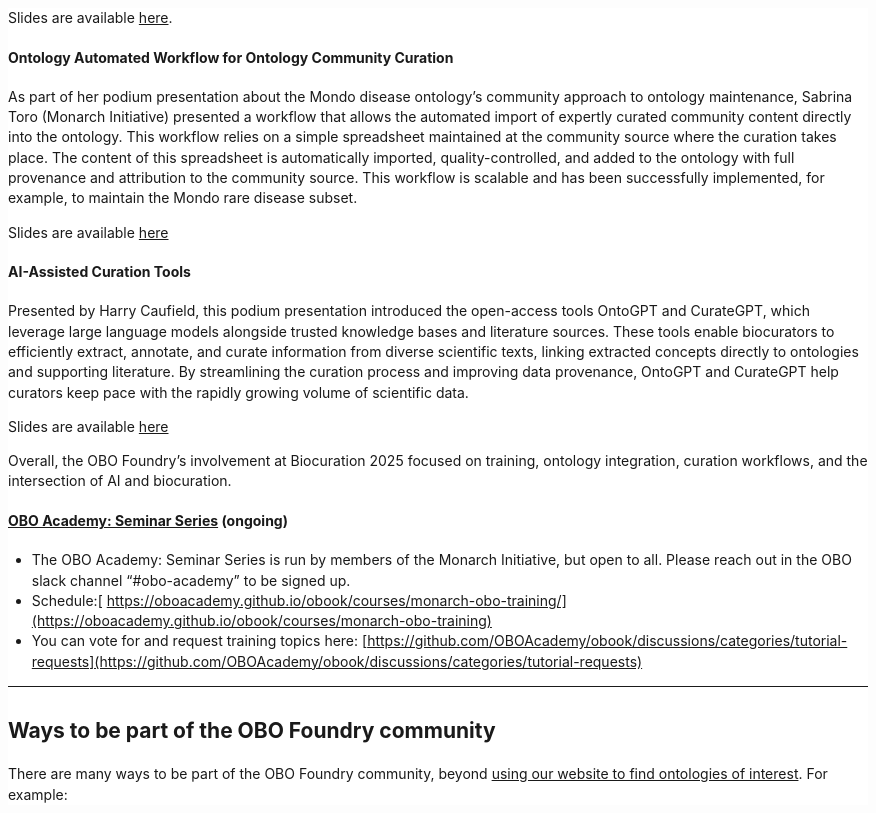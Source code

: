 Slides are available [here](https://docs.google.com/presentation/d/1sdgQ9nGluoqtft4I51KVvWrJyVl5Ri2DbBnOSceDQGQ/edit#slide=id.p).


#### Ontology Automated Workflow for Ontology Community Curation

As part of her podium presentation about the Mondo disease ontology’s community approach to ontology maintenance, Sabrina Toro (Monarch Initiative) presented a workflow that allows the automated import of expertly curated community content directly into the ontology. This workflow relies on a simple spreadsheet maintained at the community source where the curation takes place. The content of this spreadsheet is automatically imported, quality-controlled, and added to the ontology with full provenance and attribution to the community source. This workflow is scalable and has been successfully implemented, for example, to maintain the Mondo rare disease subset. 

Slides are available [here](https://docs.google.com/presentation/d/14_patlqd06E1oynQjLmPP2AW7yCZ0ZsQNW_lfMOflU8/edit?slide=id.p#slide=id.p)


#### AI-Assisted Curation Tools
Presented by Harry Caufield, this podium presentation introduced the open-access tools OntoGPT and CurateGPT, which leverage large language models alongside trusted knowledge bases and literature sources. These tools enable biocurators to efficiently extract, annotate, and curate information from diverse scientific texts, linking extracted concepts directly to ontologies and supporting literature. By streamlining the curation process and improving data provenance, OntoGPT and CurateGPT help curators keep pace with the rapidly growing volume of scientific data.

Slides are available [here](https://docs.google.com/presentation/d/1fmEnTKf4a4HNP1W3-nggQbu2h8V5t_qA9BIUjicbdM8/edit?slide=id.p#slide=id.p)

Overall, the OBO Foundry’s involvement at Biocuration 2025 focused on training, ontology integration, curation workflows, and the intersection of AI and biocuration.


#### [OBO Academy: Seminar Series](https://oboacademy.github.io/obook/courses/monarch-obo-training/) (ongoing)



* The OBO Academy: Seminar Series is run by members of the Monarch Initiative, but open to all. Please reach out in the OBO slack channel “#obo-academy” to be signed up.
* Schedule:[ https://oboacademy.github.io/obook/courses/monarch-obo-training/](https://oboacademy.github.io/obook/courses/monarch-obo-training) 
* You can vote for and request training topics here: [https://github.com/OBOAcademy/obook/discussions/categories/tutorial-requests](https://github.com/OBOAcademy/obook/discussions/categories/tutorial-requests)


---


## Ways to be part of the OBO Foundry community

There are many ways to be part of the OBO Foundry community, beyond [using our website to find ontologies of interest](https://obofoundry.org). For example:


